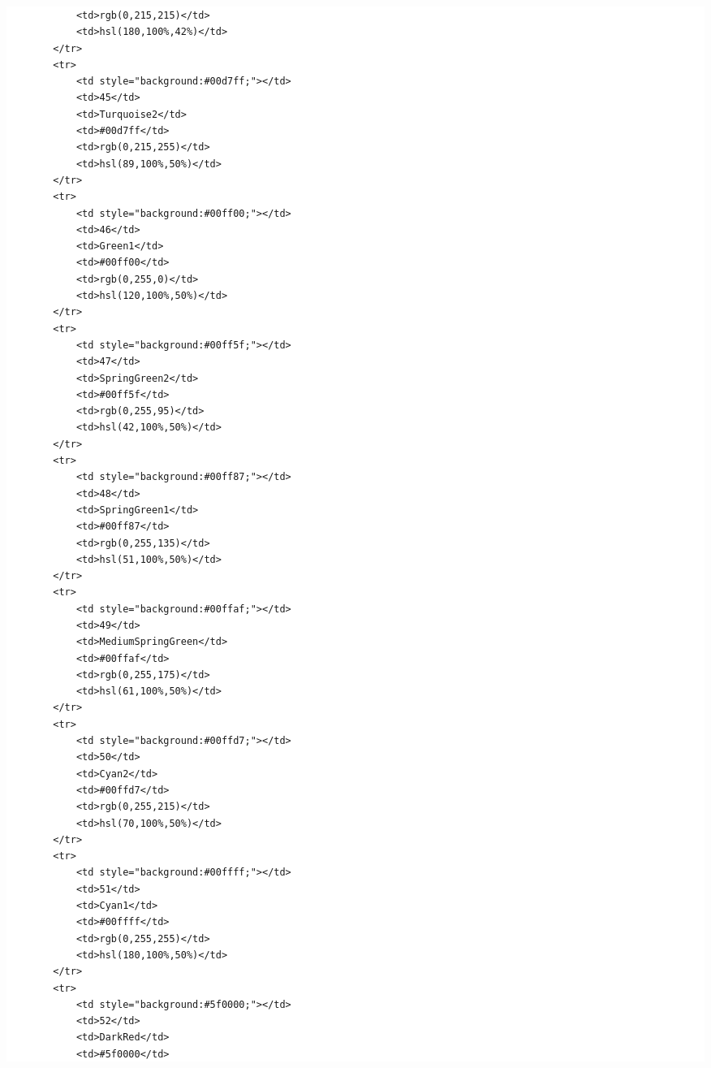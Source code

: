                 <td>rgb(0,215,215)</td>
                <td>hsl(180,100%,42%)</td>
            </tr>
            <tr>
                <td style="background:#00d7ff;"></td>
                <td>45</td>
                <td>Turquoise2</td>
                <td>#00d7ff</td>
                <td>rgb(0,215,255)</td>
                <td>hsl(89,100%,50%)</td>
            </tr>
            <tr>
                <td style="background:#00ff00;"></td>
                <td>46</td>
                <td>Green1</td>
                <td>#00ff00</td>
                <td>rgb(0,255,0)</td>
                <td>hsl(120,100%,50%)</td>
            </tr>
            <tr>
                <td style="background:#00ff5f;"></td>
                <td>47</td>
                <td>SpringGreen2</td>
                <td>#00ff5f</td>
                <td>rgb(0,255,95)</td>
                <td>hsl(42,100%,50%)</td>
            </tr>
            <tr>
                <td style="background:#00ff87;"></td>
                <td>48</td>
                <td>SpringGreen1</td>
                <td>#00ff87</td>
                <td>rgb(0,255,135)</td>
                <td>hsl(51,100%,50%)</td>
            </tr>
            <tr>
                <td style="background:#00ffaf;"></td>
                <td>49</td>
                <td>MediumSpringGreen</td>
                <td>#00ffaf</td>
                <td>rgb(0,255,175)</td>
                <td>hsl(61,100%,50%)</td>
            </tr>
            <tr>
                <td style="background:#00ffd7;"></td>
                <td>50</td>
                <td>Cyan2</td>
                <td>#00ffd7</td>
                <td>rgb(0,255,215)</td>
                <td>hsl(70,100%,50%)</td>
            </tr>
            <tr>
                <td style="background:#00ffff;"></td>
                <td>51</td>
                <td>Cyan1</td>
                <td>#00ffff</td>
                <td>rgb(0,255,255)</td>
                <td>hsl(180,100%,50%)</td>
            </tr>
            <tr>
                <td style="background:#5f0000;"></td>
                <td>52</td>
                <td>DarkRed</td>
                <td>#5f0000</td>